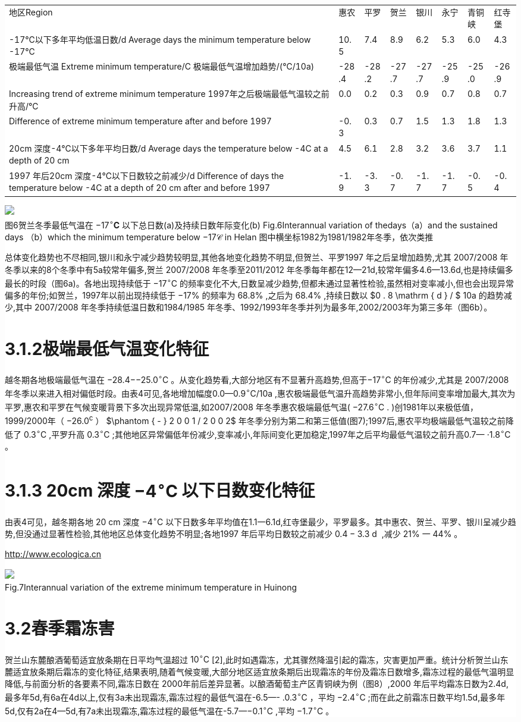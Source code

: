 <html><body><table><tr><td>地区Region</td><td>惠农</td><td>平罗</td><td>贺兰</td><td>银川</td><td>永宁</td><td>青铜峡</td><td>红寺堡</td></tr><tr><td>-17℃以下多年平均低温日数/d Average days the minimum temperature below -17℃</td><td>10.5</td><td>7.4</td><td>8.9</td><td>6.2</td><td>5.3</td><td>6.0</td><td>4.3</td></tr><tr><td>极端最低气温 Extreme minimum temperature/C 极端最低气温增加趋势/(℃/10a)</td><td>-28.4</td><td>-28.2</td><td>-27.7</td><td>-27.7</td><td>-25.9</td><td>-25.0</td><td>-26.9</td></tr><tr><td>Increasing trend of extreme minimum temperature 1997年之后极端最低气温较之前升高/℃</td><td>0.0</td><td>0.2</td><td>0.3</td><td>0.9</td><td>0.7</td><td>0.8</td><td>0.7</td></tr><tr><td>Difference of extreme minimum temperature after and before 1997</td><td>-0.3</td><td>0.3</td><td>0.7</td><td>1.5</td><td>1.3</td><td>1.8</td><td>1.3</td></tr><tr><td>20cm 深度-4℃以下多年平均日数/d Average days the temperature below -4C at a depth of 20 cm</td><td>4.5</td><td>6.1</td><td>2.8</td><td>3.2</td><td>3.6</td><td>3.7</td><td>1.1</td></tr><tr><td>1997 年后20cm 深度-4℃以下日数较之前减少/d Difference of days the temperature below -4C at a depth of 20 cm after and before 1997</td><td>-1.9</td><td>-3.3</td><td>-0.7</td><td>-1.7</td><td>-1.7</td><td>-0.5</td><td>-0.4</td></tr></table></body></html>

![](images/f266a3a4b8db0a8cad3b342cf528a7f5570c560bdc91b2cef6561d276a523598.jpg)  
图6贺兰冬季最低气温在 $- 1 7 ^ { \circ } \mathbf { C }$ 以下总日数(a)及持续日数年际变化(b) Fig.6Interannual variation of thedays（a）and the sustained days （b）which the minimum temperature below $- 1 7 \mathrm { \mathcal { C } }$ in Helan 图中横坐标1982为1981/1982年冬季，依次类推

总体变化趋势也不尽相同,银川和永宁减少趋势较明显,其他各地变化趋势不明显,但贺兰、平罗1997 年之后呈增加趋势,尤其 2007/2008 年冬季以来的8个冬季中有5a较常年偏多,贺兰 $2 0 0 7 / 2 0 0 8$ 年冬季至$2 0 1 1 / 2 0 1 2$ 年冬季每年都在12—21d,较常年偏多4.6—13.6d,也是持续偏多最长的时段（图6a)。各地出现持续低于 $- 1 7 \mathrm { ^ { \circ } C }$ 的频率变化不大,日数呈减少趋势,但都未通过显著性检验,虽然相对变率减小,但也会出现异常偏多的年份;如贺兰，1997年以前出现持续低于 $- 1 7 \%$ 的频率为 $6 8 . 8 \%$ ,之后为 $6 8 . 4 \%$ ,持续日数以 $0 . 8 \mathrm { d } / \$ 10a 的趋势减少,其中 $2 0 0 7 / 2 0 0 8$ 年冬季持续低温日数和1984/1985 年冬季、1992/1993年冬季并列为最多年,2002/2003年为第三多年（图6b）。

# 3.1.2极端最低气温变化特征

越冬期各地极端最低气温在 $- 2 8 . 4 \mathrm { - } \mathrm { - } 2 5 . 0 \mathrm { ^ { \circ } C }$ 。从变化趋势看,大部分地区有不显著升高趋势,但高于$- 1 7 \mathrm { ^ { \circ } C }$ 的年份减少,尤其是 2007/2008年冬季以来进入相对偏低时段。由表4可见,各地增加幅度0.0—$0 . 9 \mathrm { ^ { \circ } C } / 1 0 \mathrm { a }$ ,惠农极端最低气温升高趋势非常小,但年际间变率增加最大,其次为平罗,惠农和平罗在气候变暖背景下多次出现异常低温,如2007/2008 年冬季惠农极端最低气温( $- 2 7 . 6 ^ { \circ } \mathrm { C } \ .$ )创1981年以来极低值，1999/2000年（ $- 2 6 . 0 \mathrm { ^ c }$ ） $\phantom { - } 2 0 0 1 / 2 0 0 2$ 年冬季分别为第二和第三低值(图7);1997后,惠农平均极端最低气温较之前降低了 $0 . 3 ^ { \circ } \mathrm { C }$ ,平罗升高 $0 . 3 ^ { \circ } \mathrm { C }$ ;其他地区异常偏低年份减少,变率减小,年际间变化更加稳定,1997年之后平均最低气温较之前升高0.7— $\cdot 1 . 8 ^ { \circ } \mathrm { C }$ 。

# 3.1.3 $2 0 \mathrm { c m }$ 深度 $- 4 ^ { \circ } \mathrm { C }$ 以下日数变化特征

由表4可见，越冬期各地 $2 0 ~ \mathrm { c m }$ 深度 $- 4 ^ { \circ } \mathrm { C }$ 以下日数多年平均值在1.1一6.1d,红寺堡最少，平罗最多。其中惠农、贺兰、平罗、银川呈减少趋势,但没通过显著性检验,其他地区总体变化趋势不明显;各地1997 年后平均日数较之前减少 $0 . 4 { - } 3 . 3 \mathrm { ~ d ~ }$ ,减少 $2 1 \%$ 一 $44 \%$ 。

http://www.ecologica.cn

![](images/e6f210c5226bb7e9401a329b3e209d225ec0626ada58f644919261ea55a032e0.jpg)  
Fig.7Interannual variation of the extreme minimum temperature in Huinong

# 3.2春季霜冻害

贺兰山东麓酿酒葡萄适宜放条期在日平均气温超过 $1 0 ^ { \circ } \mathrm { C }$ [2],此时如遇霜冻，尤其骤然降温引起的霜冻，灾害更加严重。统计分析贺兰山东麓适宜放条期后霜冻的变化特征,结果表明,随着气候变暖,大部分地区适宜放条期后出现霜冻的年份及霜冻日数增多,霜冻过程的最低气温明显降低,与前面分析的各要素不同,霜冻日数在 2000年前后差异显著。以酿酒葡萄主产区青铜峡为例（图8）,2000 年后平均霜冻日数为2.4d,最多年5d,有6a在4d以上,仅有3a未出现霜冻,霜冻过程的最低气温在-6.5—- $. 0 . 3 ^ { \circ } \mathrm { C }$ ，平均 $- 2 . 4 \mathrm { { ^ { \circ } C } }$ ;而在此之前霜冻日数平均1.5d,最多年5d,仅有2a在4—5d,有7a未出现霜冻,霜冻过程的最低气温在-5.7—$- 0 . 1 \mathrm { { ^ { \circ } C } }$ ,平均 $- 1 . 7 \mathrm { ^ { \circ } C }$ 。
